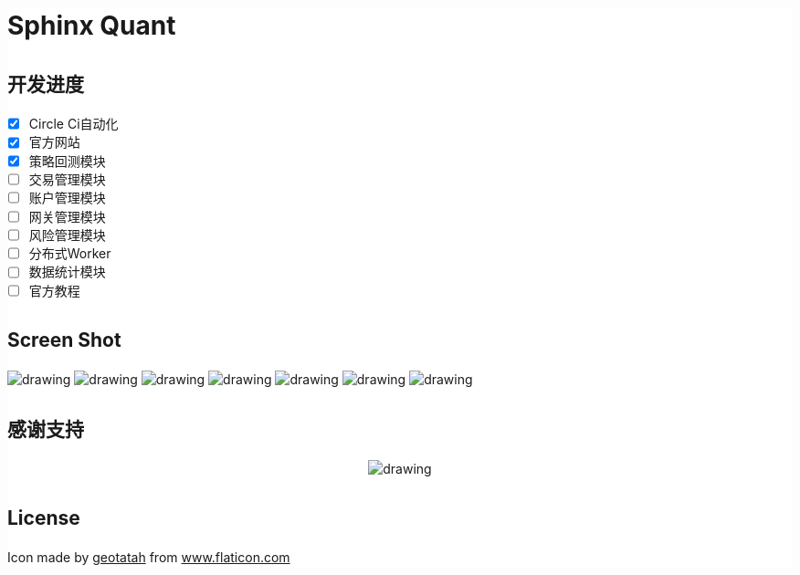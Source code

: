 # Sphinx Quant

## 开发进度
- [x] Circle Ci自动化
- [x] 官方网站
- [X] 策略回测模块
- [ ] 交易管理模块
- [ ] 账户管理模块
- [ ] 网关管理模块
- [ ] 风险管理模块
- [ ] 分布式Worker
- [ ] 数据统计模块
- [ ] 官方教程

## Screen Shot

<img src="https://sphinx-1253762454.file.myqcloud.com/screenshot/s1.png?v=1.0.1" alt="drawing" width="100%"/>

<img src="https://sphinx-1253762454.file.myqcloud.com/screenshot/s2.png?v=1.0.1" alt="drawing" width="100%"/>

<img src="https://sphinx-1253762454.file.myqcloud.com/screenshot/s3.png?v=1.0.1" alt="drawing" width="100%"/>

<img src="https://sphinx-1253762454.file.myqcloud.com/screenshot/s4.png?v=1.0.1" alt="drawing" width="100%"/>

<img src="https://sphinx-1253762454.file.myqcloud.com/screenshot/s5.png?v=1.0.1" alt="drawing" width="100%"/>

<img src="https://sphinx-1253762454.file.myqcloud.com/screenshot/s6.png?v=1.0.1" alt="drawing" width="100%"/>

<img src="https://sphinx-1253762454.file.myqcloud.com/screenshot/s7.png?v=1.0.1" alt="drawing" width="100%"/>

## 感谢支持

<center><img src="https://sphinx-1253762454.file.myqcloud.com/qrcode.jpg?v=1.0.1" alt="drawing" width="300"/></center>

## License

Icon made by [geotatah](https://www.flaticon.com/authors/geotatah) from www.flaticon.com 
